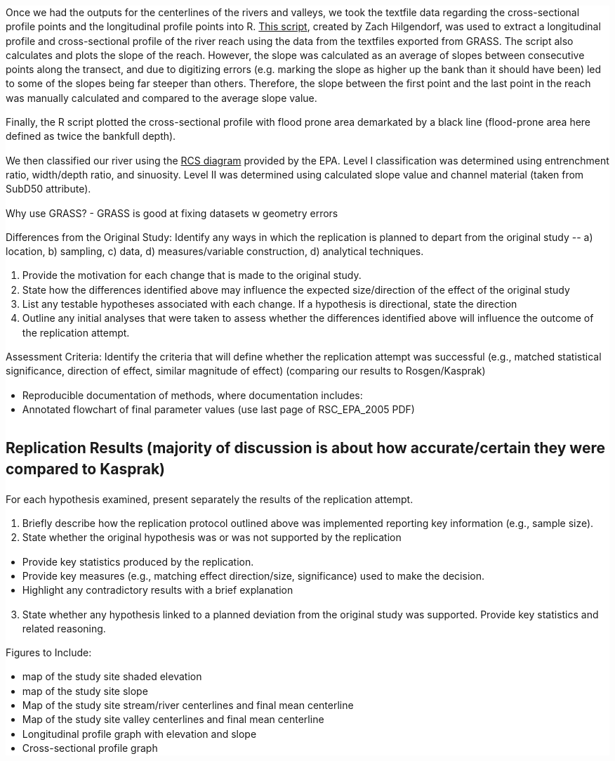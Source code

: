 Once we had the outputs for the centerlines of the rivers and valleys, we took the textfile data regarding the cross-sectional profile points and the longitudinal profile points into R. [This script](/procedure/code/2-ProfileViewer.Rmd), created by Zach Hilgendorf, was used to extract a longitudinal profile and cross-sectional profile of the river reach using the data from the textfiles exported from GRASS. The script also calculates and plots the slope of the reach. However, the slope was calculated as an average of slopes between consecutive points along the transect, and due to digitizing errors (e.g. marking the slope as higher up the bank than it should have been) led to some of the slopes being far steeper than others. Therefore, the slope between the first point and the last point in the reach was manually calculated  and compared to the average slope value.

Finally, the R script plotted the cross-sectional profile with flood prone area demarkated by a black line (flood-prone area here defined as twice the bankfull depth).

We then classified our river using the [RCS diagram](https://cfpub.epa.gov/watertrain/moduleFrame.cfm?parent_object_id=1275) provided by the EPA. Level I classification was determined using entrenchment ratio, width/depth ratio, and sinuosity. Level II was determined using calculated slope value and channel material (taken from SubD50 attribute).

Why use GRASS? - GRASS is good at fixing datasets w geometry errors


Differences from the Original Study: Identify any ways in which the replication is planned to depart from the original study -- a) location, b) sampling, c) data, d) measures/variable construction, d) analytical techniques.
1.	Provide the motivation for each change that is made to the original study.
2.	State how the differences identified above may influence the expected size/direction of the effect of the original study
3.	List any testable hypotheses associated with each change. If a hypothesis is directional, state the direction
4.	Outline any initial analyses that were taken to assess whether the differences identified above will influence the outcome of the replication attempt.

Assessment Criteria: Identify the criteria that will define whether the replication attempt was successful (e.g., matched statistical significance, direction of effect, similar magnitude of effect) (comparing our results to Rosgen/Kasprak)
- Reproducible documentation of methods, where documentation includes:
- Annotated flowchart of final parameter values (use last page of RSC_EPA_2005 PDF)

## Replication Results (majority of discussion is about how accurate/certain they were compared to Kasprak)

For each hypothesis examined, present separately the results of the replication attempt.
1.	Briefly describe how the replication protocol outlined above was implemented reporting key information (e.g., sample size).
2.	State whether the original hypothesis was or was not supported by the replication
   - Provide key statistics produced by the replication.
   - Provide key measures (e.g., matching effect direction/size, significance) used to make the decision.
   - Highlight any contradictory results with a brief explanation
3.	State whether any hypothesis linked to a planned deviation from the original study was supported. Provide key statistics and related reasoning.

Figures to Include:
- map of the study site shaded elevation
- map of the study site slope
- Map of the study site stream/river centerlines and final mean centerline
- Map of the study site valley centerlines and final mean centerline
- Longitudinal profile graph with elevation and slope
- Cross-sectional profile graph
